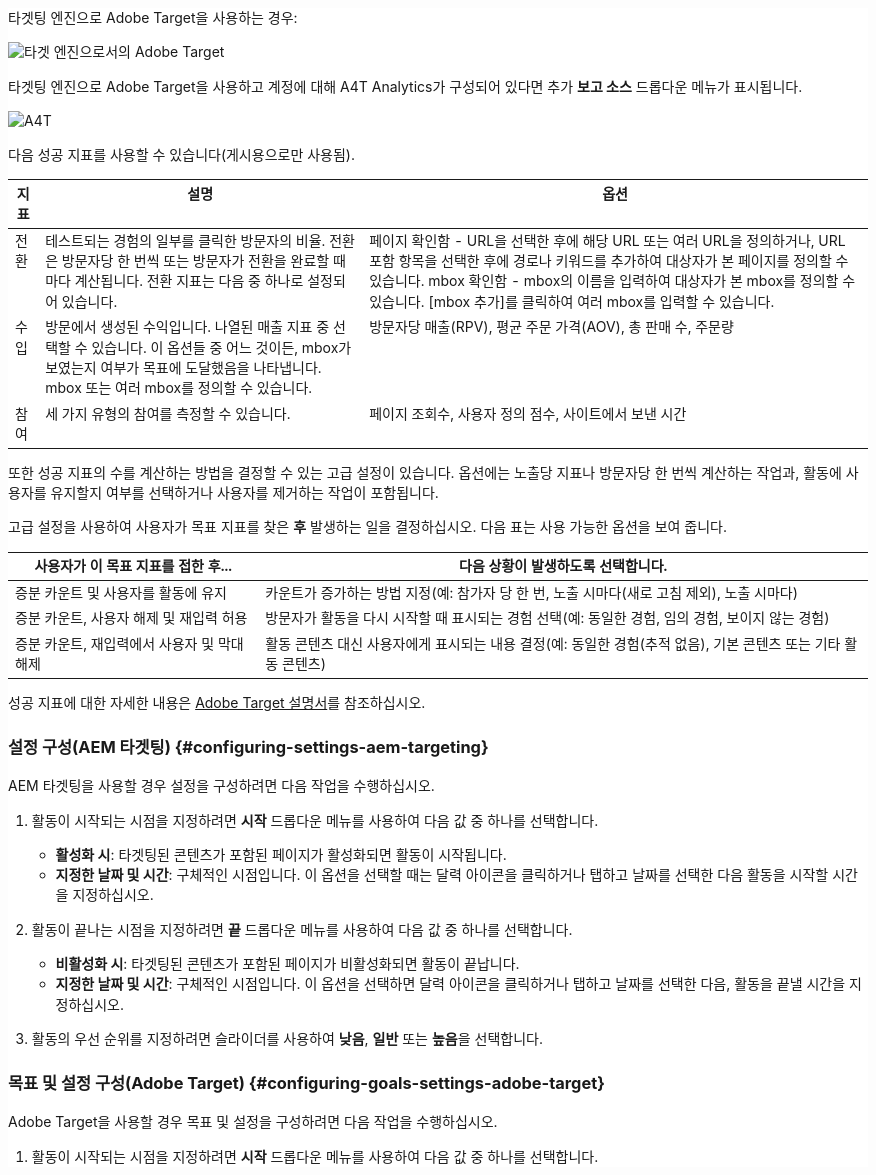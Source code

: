 타겟팅 엔진으로 Adobe Target을 사용하는 경우:

![타겟 엔진으로서의 Adobe Target](../assets/targeted-engine.png)

타겟팅 엔진으로 Adobe Target을 사용하고 계정에 대해 A4T Analytics가 구성되어 있다면 추가 **보고 소스** 드롭다운 메뉴가 표시됩니다.

![A4T](../assets/targeted-source.png)

다음 성공 지표를 사용할 수 있습니다(게시용으로만 사용됨).

| 지표 | 설명 | 옵션 |
|---|---|---|
| 전환 | 테스트되는 경험의 일부를 클릭한 방문자의 비율. 전환은 방문자당 한 번씩 또는 방문자가 전환을 완료할 때마다 계산됩니다. 전환 지표는 다음 중 하나로 설정되어 있습니다. | 페이지 확인함 - URL을 선택한 후에 해당 URL 또는 여러 URL을 정의하거나, URL 포함 항목을 선택한 후에 경로나 키워드를 추가하여 대상자가 본 페이지를 정의할 수 있습니다. mbox 확인함 - mbox의 이름을 입력하여 대상자가 본 mbox를 정의할 수 있습니다. [mbox 추가]를 클릭하여 여러 mbox를 입력할 수 있습니다. |
| 수입 | 방문에서 생성된 수익입니다. 나열된 매출 지표 중 선택할 수 있습니다. 이 옵션들 중 어느 것이든, mbox가 보였는지 여부가 목표에 도달했음을 나타냅니다. mbox 또는 여러 mbox를 정의할 수 있습니다. | 방문자당 매출(RPV), 평균 주문 가격(AOV), 총 판매 수, 주문량 |
| 참여 | 세 가지 유형의 참여를 측정할 수 있습니다. | 페이지 조회수, 사용자 정의 점수, 사이트에서 보낸 시간 |

또한 성공 지표의 수를 계산하는 방법을 결정할 수 있는 고급 설정이 있습니다. 옵션에는 노출당 지표나 방문자당 한 번씩 계산하는 작업과, 활동에 사용자를 유지할지 여부를 선택하거나 사용자를 제거하는 작업이 포함됩니다.

고급 설정을 사용하여 사용자가 목표 지표를 찾은 **후** 발생하는 일을 결정하십시오. 다음 표는 사용 가능한 옵션을 보여 줍니다.

| 사용자가 이 목표 지표를 접한 후... | 다음 상황이 발생하도록 선택합니다. |
|---|---|
| 증분 카운트 및 사용자를 활동에 유지 | 카운트가 증가하는 방법 지정(예: 참가자 당 한 번, 노출 시마다(새로 고침 제외), 노출 시마다) |
| 증분 카운트, 사용자 해제 및 재입력 허용 | 방문자가 활동을 다시 시작할 때 표시되는 경험 선택(예: 동일한 경험, 임의 경험, 보이지 않는 경험) |
| 증분 카운트, 재입력에서 사용자 및 막대 해제 | 활동 콘텐츠 대신 사용자에게 표시되는 내용 결정(예: 동일한 경험(추적 없음), 기본 콘텐츠 또는 기타 활동 콘텐츠) |

성공 지표에 대한 자세한 내용은 [Adobe Target 설명서](https://experienceleague.adobe.com/docs/target/using/activities/success-metrics/success-metrics.html)를 참조하십시오.

### 설정 구성(AEM 타겟팅) {#configuring-settings-aem-targeting}

AEM 타겟팅을 사용할 경우 설정을 구성하려면 다음 작업을 수행하십시오.

1. 활동이 시작되는 시점을 지정하려면 **시작** 드롭다운 메뉴를 사용하여 다음 값 중 하나를 선택합니다.

   * **활성화 시**: 타겟팅된 콘텐츠가 포함된 페이지가 활성화되면 활동이 시작됩니다.
   * **지정한 날짜 및 시간**: 구체적인 시점입니다. 이 옵션을 선택할 때는 달력 아이콘을 클릭하거나 탭하고 날짜를 선택한 다음 활동을 시작할 시간을 지정하십시오.

1. 활동이 끝나는 시점을 지정하려면 **끝** 드롭다운 메뉴를 사용하여 다음 값 중 하나를 선택합니다.

   * **비활성화 시**: 타겟팅된 콘텐츠가 포함된 페이지가 비활성화되면 활동이 끝납니다.
   * **지정한 날짜 및 시간**: 구체적인 시점입니다. 이 옵션을 선택하면 달력 아이콘을 클릭하거나 탭하고 날짜를 선택한 다음, 활동을 끝낼 시간을 지정하십시오.

1. 활동의 우선 순위를 지정하려면 슬라이더를 사용하여 **낮음**, **일반** 또는 **높음**&#x200B;을 선택합니다.

### 목표 및 설정 구성(Adobe Target) {#configuring-goals-settings-adobe-target}

Adobe Target을 사용할 경우 목표 및 설정을 구성하려면 다음 작업을 수행하십시오.

1. 활동이 시작되는 시점을 지정하려면 **시작** 드롭다운 메뉴를 사용하여 다음 값 중 하나를 선택합니다.
